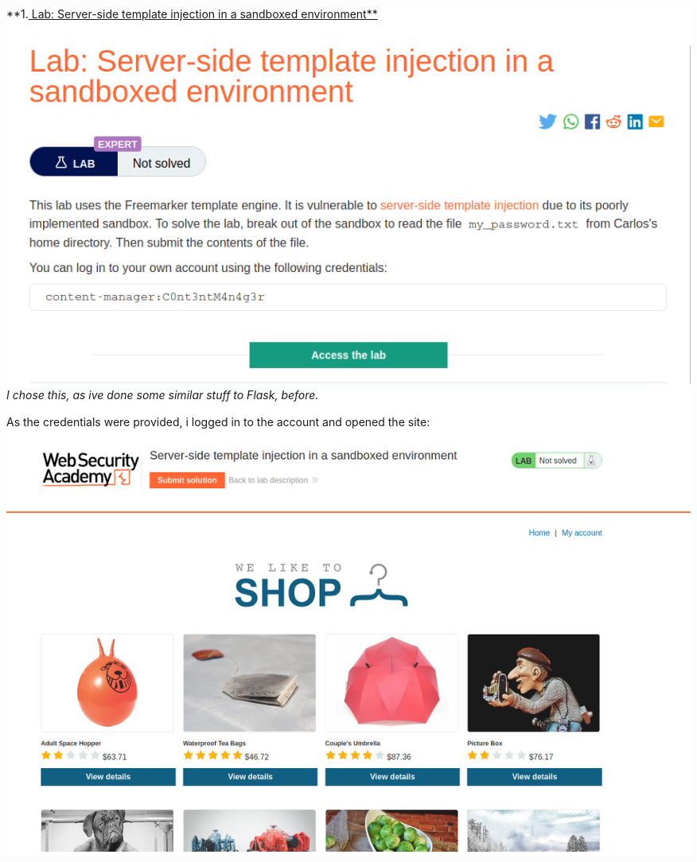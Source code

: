 **1\.[ Lab: Server-side template injection in a sandboxed environment**](https://portswigger.net/web-security/server-side-template-injection/exploiting/lab-server-side-template-injection-in-a-sandboxed-environment)

![](res/PortSwigLab.png)   
*I chose this, as ive done some similar stuff to Flask, before.*


As the credentials were provided, i logged in to the account and opened the site:

![](res/PortSwigLab-1.png)
